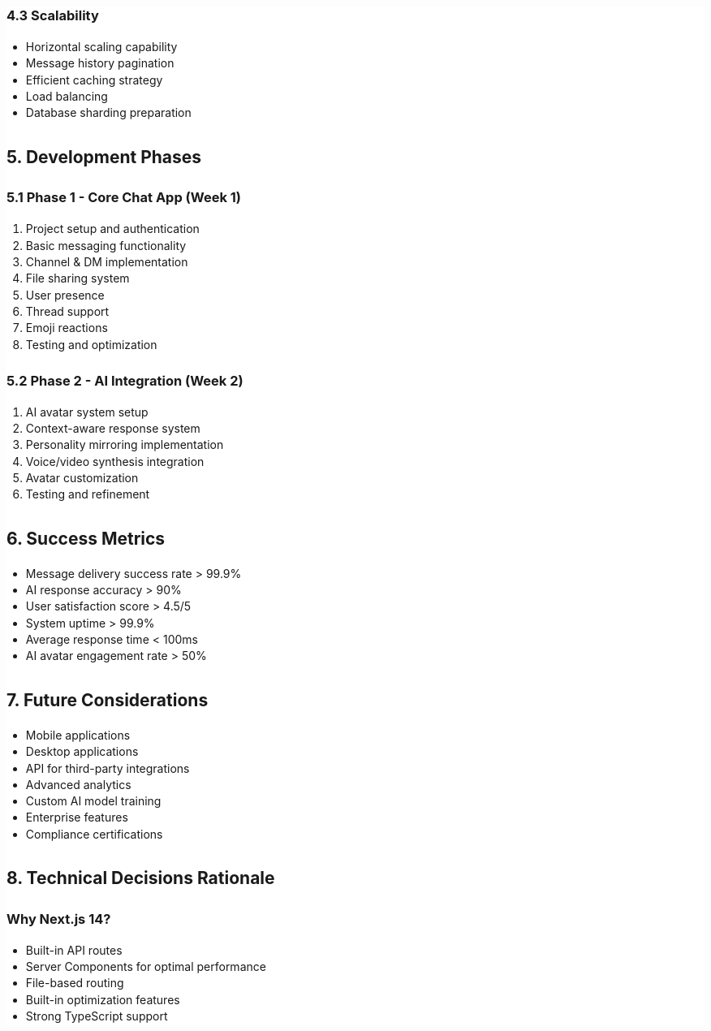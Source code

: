 ### 4.3 Scalability
- Horizontal scaling capability
- Message history pagination
- Efficient caching strategy
- Load balancing
- Database sharding preparation

## 5. Development Phases

### 5.1 Phase 1 - Core Chat App (Week 1)
1. Project setup and authentication
2. Basic messaging functionality
3. Channel & DM implementation
4. File sharing system
5. User presence
6. Thread support
7. Emoji reactions
8. Testing and optimization

### 5.2 Phase 2 - AI Integration (Week 2)
1. AI avatar system setup
2. Context-aware response system
3. Personality mirroring implementation
4. Voice/video synthesis integration
5. Avatar customization
6. Testing and refinement

## 6. Success Metrics

- Message delivery success rate > 99.9%
- AI response accuracy > 90%
- User satisfaction score > 4.5/5
- System uptime > 99.9%
- Average response time < 100ms
- AI avatar engagement rate > 50%

## 7. Future Considerations

- Mobile applications
- Desktop applications
- API for third-party integrations
- Advanced analytics
- Custom AI model training
- Enterprise features
- Compliance certifications

## 8. Technical Decisions Rationale

### Why Next.js 14?
- Built-in API routes
- Server Components for optimal performance
- File-based routing
- Built-in optimization features
- Strong TypeScript support
